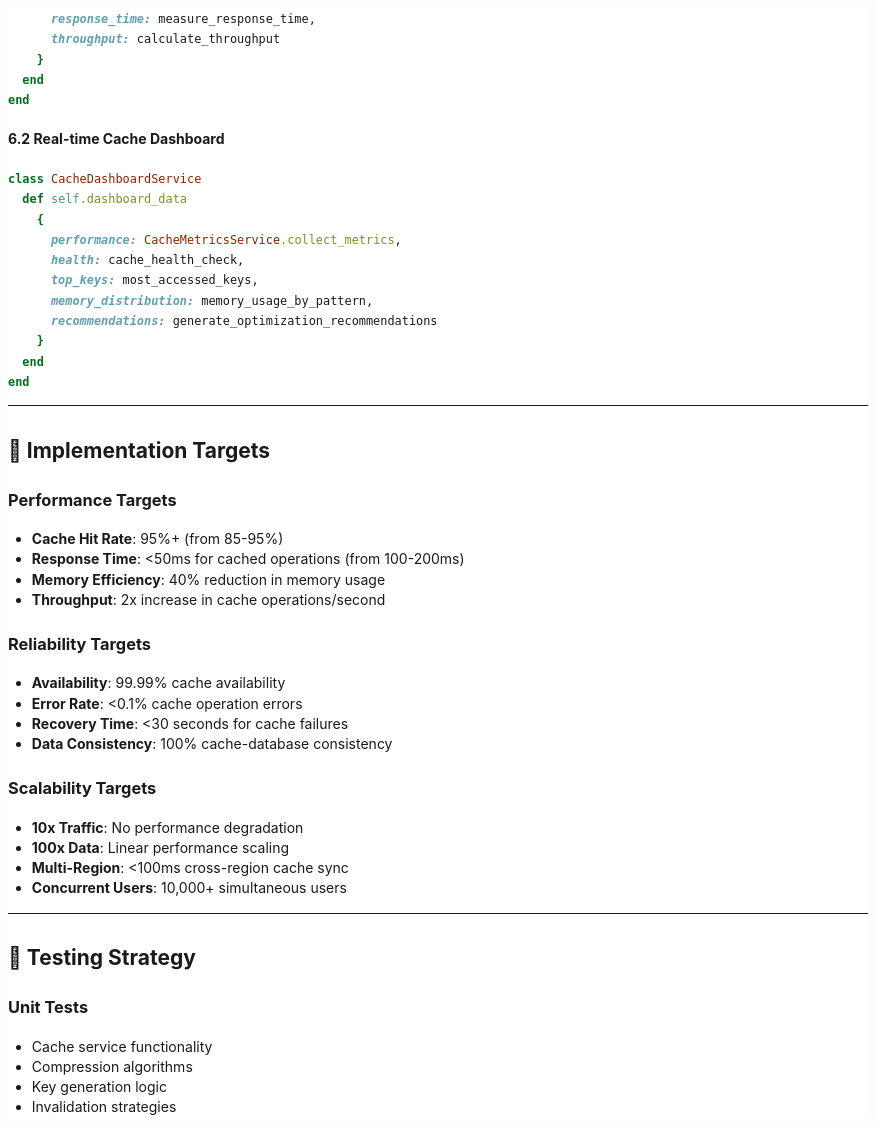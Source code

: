 ```ruby
      response_time: measure_response_time,
      throughput: calculate_throughput
    }
  end
end
```

#### **6.2 Real-time Cache Dashboard**
```ruby
class CacheDashboardService
  def self.dashboard_data
    {
      performance: CacheMetricsService.collect_metrics,
      health: cache_health_check,
      top_keys: most_accessed_keys,
      memory_distribution: memory_usage_by_pattern,
      recommendations: generate_optimization_recommendations
    }
  end
end
```

---

## 🎯 **Implementation Targets**

### **Performance Targets**
- **Cache Hit Rate**: 95%+ (from 85-95%)
- **Response Time**: <50ms for cached operations (from 100-200ms)
- **Memory Efficiency**: 40% reduction in memory usage
- **Throughput**: 2x increase in cache operations/second

### **Reliability Targets**
- **Availability**: 99.99% cache availability
- **Error Rate**: <0.1% cache operation errors
- **Recovery Time**: <30 seconds for cache failures
- **Data Consistency**: 100% cache-database consistency

### **Scalability Targets**
- **10x Traffic**: No performance degradation
- **100x Data**: Linear performance scaling
- **Multi-Region**: <100ms cross-region cache sync
- **Concurrent Users**: 10,000+ simultaneous users

---

## 🧪 **Testing Strategy**

### **Unit Tests**
- Cache service functionality
- Compression algorithms
- Key generation logic
- Invalidation strategies
